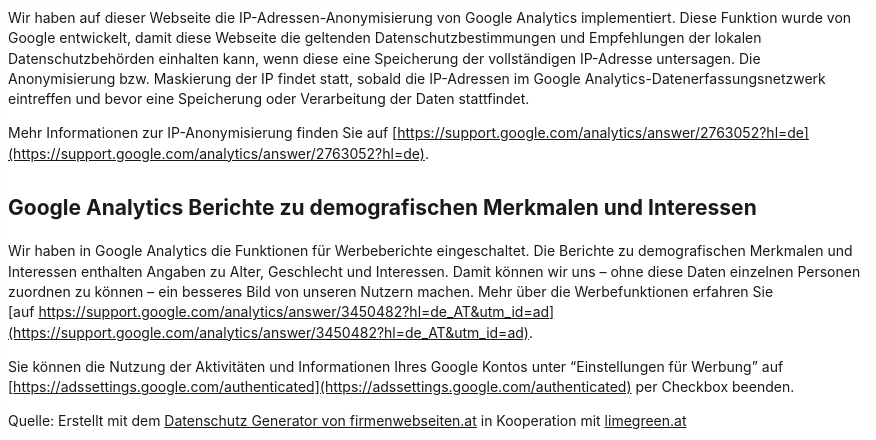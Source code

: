 Wir haben auf dieser Webseite die IP-Adressen-Anonymisierung von Google Analytics implementiert. Diese Funktion wurde von Google entwickelt, damit diese Webseite die geltenden Datenschutzbestimmungen und Empfehlungen der lokalen Datenschutzbehörden einhalten kann, wenn diese eine Speicherung der vollständigen IP-Adresse untersagen. Die Anonymisierung bzw. Maskierung der IP findet statt, sobald die IP-Adressen im Google Analytics-Datenerfassungsnetzwerk eintreffen und bevor eine Speicherung oder Verarbeitung der Daten stattfindet.

Mehr Informationen zur IP-Anonymisierung finden Sie auf [https://support.google.com/analytics/answer/2763052?hl=de](https://support.google.com/analytics/answer/2763052?hl=de).

## Google Analytics Berichte zu demografischen Merkmalen und Interessen

Wir haben in Google Analytics die Funktionen für Werbeberichte eingeschaltet. Die Berichte zu demografischen Merkmalen und Interessen enthalten Angaben zu Alter, Geschlecht und Interessen. Damit können wir uns – ohne diese Daten einzelnen Personen zuordnen zu können – ein besseres Bild von unseren Nutzern machen. Mehr über die Werbefunktionen erfahren Sie [auf https://support.google.com/analytics/answer/3450482?hl=de_AT&utm_id=ad](https://support.google.com/analytics/answer/3450482?hl=de_AT&utm_id=ad).

Sie können die Nutzung der Aktivitäten und Informationen Ihres Google Kontos unter “Einstellungen für Werbung” auf [https://adssettings.google.com/authenticated](https://adssettings.google.com/authenticated) per Checkbox beenden.

Quelle: Erstellt mit dem [Datenschutz Generator von firmenwebseiten.at](https://www.firmenwebseiten.at/datenschutz-generator/ "Datenschutz Generator von firmenwebseiten.at") in Kooperation mit [limegreen.at](https://www.limegreen.at)